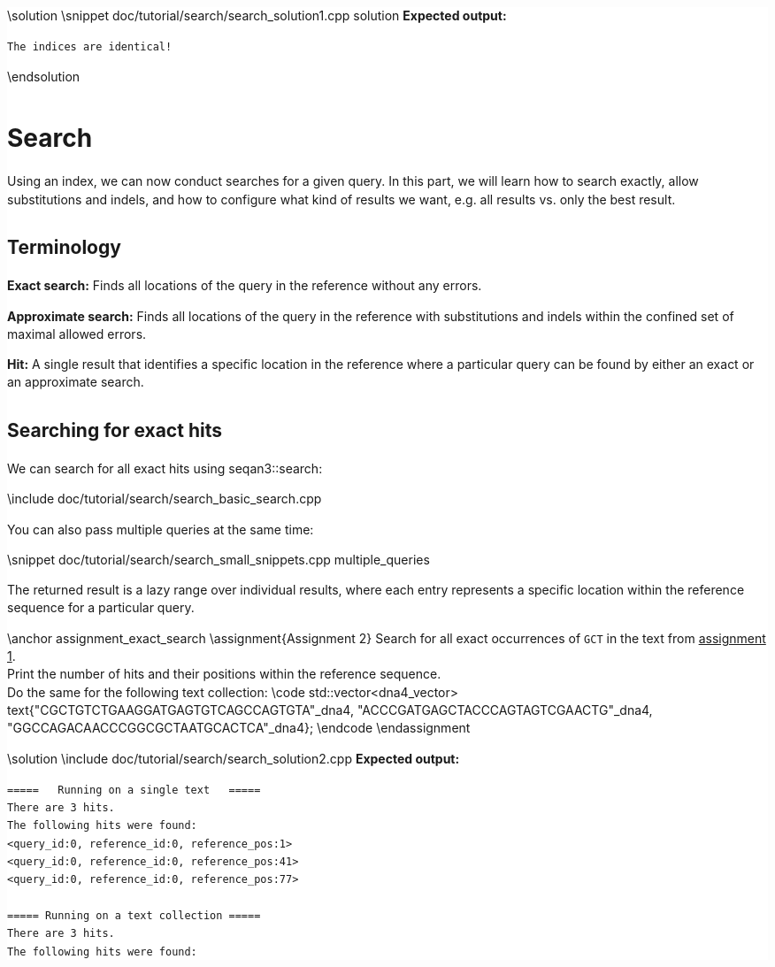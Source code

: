 \solution
\snippet doc/tutorial/search/search_solution1.cpp solution
**Expected output:**
```console
The indices are identical!
```
\endsolution

# Search

Using an index, we can now conduct searches for a given query. In this part, we will learn how to search exactly,
allow substitutions and indels, and how to configure what kind of results we want, e.g. all results vs. only
the best result.

## Terminology

**Exact search:** Finds all locations of the query in the reference without any errors.

**Approximate search:** Finds all locations of the query in the reference with substitutions and indels within the confined set of maximal allowed errors.

**Hit:** A single result that identifies a specific location in the reference where a particular query can be found by either an exact or an approximate search.

## Searching for exact hits

We can search for all exact hits using seqan3::search:

\include doc/tutorial/search/search_basic_search.cpp

You can also pass multiple queries at the same time:

\snippet doc/tutorial/search/search_small_snippets.cpp multiple_queries

The returned result is a lazy range over individual results, where each entry represents a specific location
within the reference sequence for a particular query.

\anchor assignment_exact_search
\assignment{Assignment 2}
Search for all exact occurrences of `GCT` in the text from [assignment 1](#assignment_create_index).<br>
Print the number of hits and their positions within the reference sequence.<br>
Do the same for the following text collection:
\code
std::vector<dna4_vector> text{"CGCTGTCTGAAGGATGAGTGTCAGCCAGTGTA"_dna4,
                              "ACCCGATGAGCTACCCAGTAGTCGAACTG"_dna4,
                              "GGCCAGACAACCCGGCGCTAATGCACTCA"_dna4};
\endcode
\endassignment

\solution
\include doc/tutorial/search/search_solution2.cpp
**Expected output:**
```console
=====   Running on a single text   =====
There are 3 hits.
The following hits were found:
<query_id:0, reference_id:0, reference_pos:1>
<query_id:0, reference_id:0, reference_pos:41>
<query_id:0, reference_id:0, reference_pos:77>

===== Running on a text collection =====
There are 3 hits.
The following hits were found:
```